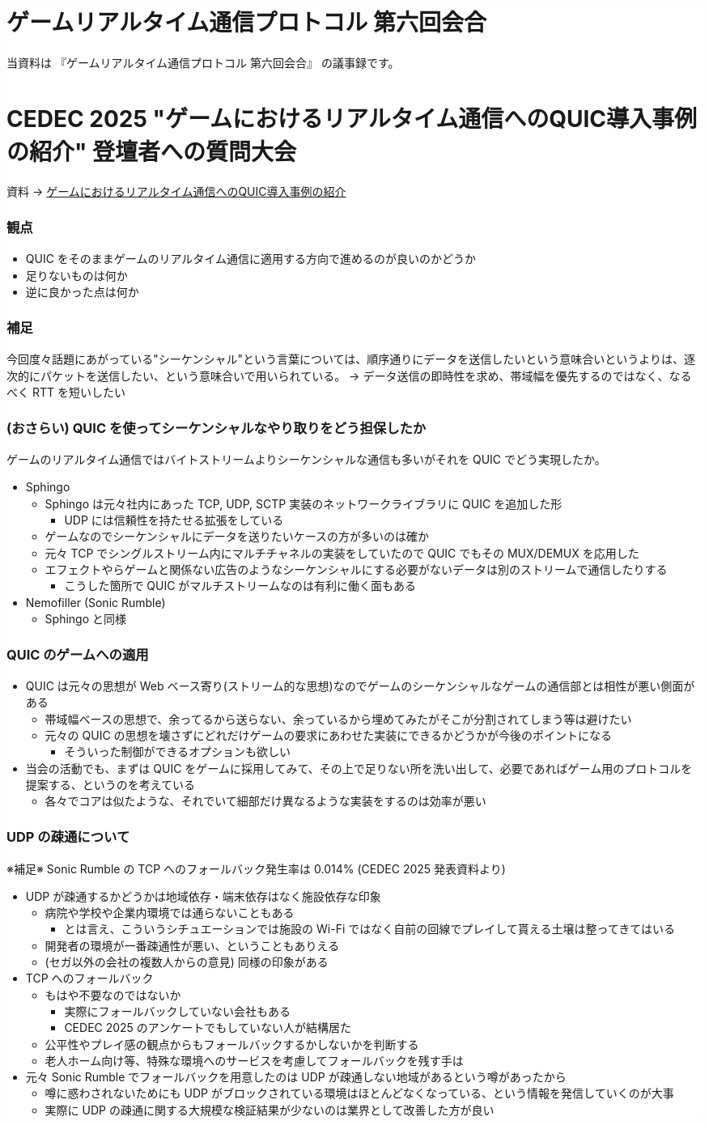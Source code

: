 ゲームリアルタイム通信プロトコル 第六回会合
===
当資料は 『ゲームリアルタイム通信プロトコル 第六回会合』 の議事録です。


# CEDEC 2025 "ゲームにおけるリアルタイム通信へのQUIC導入事例の紹介" 登壇者への質問大会

資料 → [ゲームにおけるリアルタイム通信へのQUIC導入事例の紹介](https://speakerdeck.com/segadevtech/cedec-2025-gemuniokeruriarutaimutong-xin-heno-quicdao-ru-shi-li-noshao-jie)

### 観点

- QUIC をそのままゲームのリアルタイム通信に適用する方向で進めるのが良いのかどうか
- 足りないものは何か
- 逆に良かった点は何か

### 補足

今回度々話題にあがっている"シーケンシャル"という言葉については、順序通りにデータを送信したいという意味合いというよりは、逐次的にパケットを送信したい、という意味合いで用いられている。
→ データ送信の即時性を求め、帯域幅を優先するのではなく、なるべく RTT を短いしたい


### (おさらい) QUIC を使ってシーケンシャルなやり取りをどう担保したか

ゲームのリアルタイム通信ではバイトストリームよりシーケンシャルな通信も多いがそれを QUIC でどう実現したか。

- Sphingo
    - Sphingo は元々社内にあった TCP, UDP, SCTP 実装のネットワークライブラリに QUIC を追加した形
        - UDP には信頼性を持たせる拡張をしている
    - ゲームなのでシーケンシャルにデータを送りたいケースの方が多いのは確か
    - 元々 TCP でシングルストリーム内にマルチチャネルの実装をしていたので QUIC でもその MUX/DEMUX を応用した
    - エフェクトやらゲームと関係ない広告のようなシーケンシャルにする必要がないデータは別のストリームで通信したりする
        - こうした箇所で QUIC がマルチストリームなのは有利に働く面もある
- Nemofiller (Sonic Rumble)
    - Sphingo と同様


### QUIC のゲームへの適用

- QUIC は元々の思想が Web ベース寄り(ストリーム的な思想)なのでゲームのシーケンシャルなゲームの通信部とは相性が悪い側面がある
    - 帯域幅ベースの思想で、余ってるから送らない、余っているから埋めてみたがそこが分割されてしまう等は避けたい
    - 元々の QUIC の思想を壊さずにどれだけゲームの要求にあわせた実装にできるかどうかが今後のポイントになる
        - そういった制御ができるオプションも欲しい
- 当会の活動でも、まずは QUIC をゲームに採用してみて、その上で足りない所を洗い出して、必要であればゲーム用のプロトコルを提案する、というのを考えている
    - 各々でコアは似たような、それでいて細部だけ異なるような実装をするのは効率が悪い


### UDP の疎通について

※補足※
Sonic Rumble の TCP へのフォールバック発生率は 0.014% (CEDEC 2025 発表資料より)

- UDP が疎通するかどうかは地域依存・端末依存はなく施設依存な印象
    - 病院や学校や企業内環境では通らないこともある
        - とは言え、こういうシチュエーションでは施設の Wi-Fi ではなく自前の回線でプレイして貰える土壌は整ってきてはいる
    - 開発者の環境が一番疎通性が悪い、ということもありえる
    - (セガ以外の会社の複数人からの意見) 同様の印象がある
- TCP へのフォールバック
    - もはや不要なのではないか
        - 実際にフォールバックしていない会社もある
        - CEDEC 2025 のアンケートでもしていない人が結構居た
    - 公平性やプレイ感の観点からもフォールバックするかしないかを判断する
    - 老人ホーム向け等、特殊な環境へのサービスを考慮してフォールバックを残す手は
- 元々 Sonic Rumble でフォールバックを用意したのは UDP が疎通しない地域があるという噂があったから
    - 噂に惑わされないためにも UDP がブロックされている環境はほとんどなくなっている、という情報を発信していくのが大事
    - 実際に UDP の疎通に関する大規模な検証結果が少ないのは業界として改善した方が良い